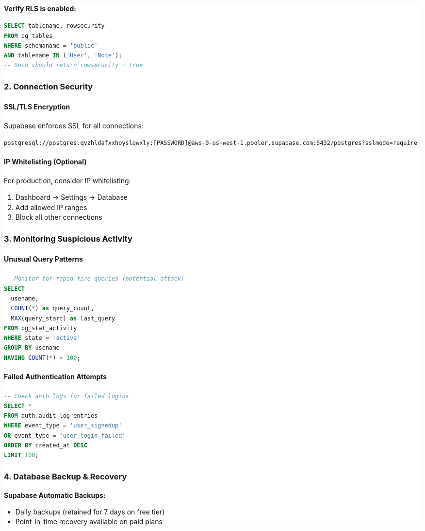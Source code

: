 **Verify RLS is enabled:**
```sql
SELECT tablename, rowsecurity
FROM pg_tables
WHERE schemaname = 'public'
AND tablename IN ('User', 'Note');
-- Both should return rowsecurity = true
```

### 2. Connection Security

#### SSL/TLS Encryption
Supabase enforces SSL for all connections:
```
postgresql://postgres.qvzhldafxxhoyslqwxly:[PASSWORD]@aws-0-us-west-1.pooler.supabase.com:5432/postgres?sslmode=require
```

#### IP Whitelisting (Optional)
For production, consider IP whitelisting:
1. Dashboard → Settings → Database
2. Add allowed IP ranges
3. Block all other connections

### 3. Monitoring Suspicious Activity

#### Unusual Query Patterns
```sql
-- Monitor for rapid-fire queries (potential attack)
SELECT
  usename,
  COUNT(*) as query_count,
  MAX(query_start) as last_query
FROM pg_stat_activity
WHERE state = 'active'
GROUP BY usename
HAVING COUNT(*) > 100;
```

#### Failed Authentication Attempts
```sql
-- Check auth logs for failed logins
SELECT *
FROM auth.audit_log_entries
WHERE event_type = 'user_signedup'
OR event_type = 'user_login_failed'
ORDER BY created_at DESC
LIMIT 100;
```

### 4. Database Backup & Recovery

**Supabase Automatic Backups:**
- Daily backups (retained for 7 days on free tier)
- Point-in-time recovery available on paid plans
